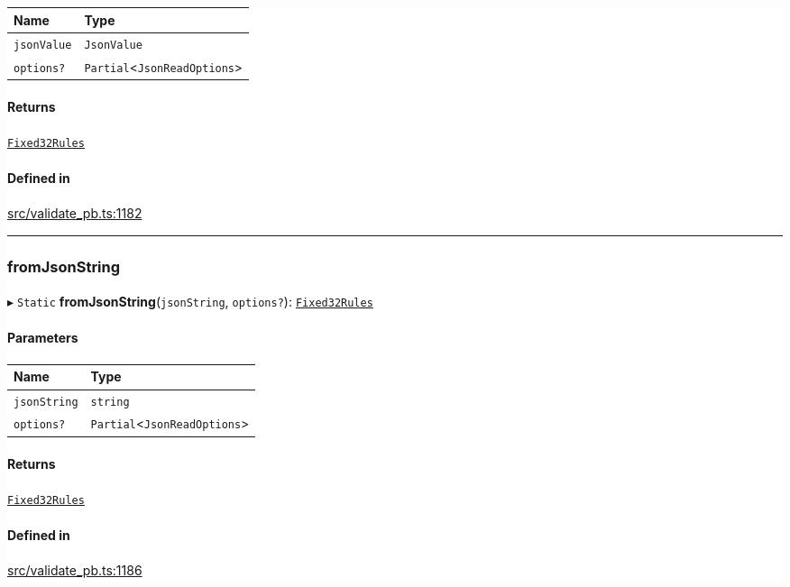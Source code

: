 | Name | Type |
| :------ | :------ |
| `jsonValue` | `JsonValue` |
| `options?` | `Partial`<`JsonReadOptions`\> |

#### Returns

[`Fixed32Rules`](Fixed32Rules.md)

#### Defined in

[src/validate_pb.ts:1182](https://github.com/TCUBEAI-TECHNOLOGIES-PRIVATE-LIMITED/ts-sdk/blob/85a94f2/src/validate_pb.ts#L1182)

___

### fromJsonString

▸ `Static` **fromJsonString**(`jsonString`, `options?`): [`Fixed32Rules`](Fixed32Rules.md)

#### Parameters

| Name | Type |
| :------ | :------ |
| `jsonString` | `string` |
| `options?` | `Partial`<`JsonReadOptions`\> |

#### Returns

[`Fixed32Rules`](Fixed32Rules.md)

#### Defined in

[src/validate_pb.ts:1186](https://github.com/TCUBEAI-TECHNOLOGIES-PRIVATE-LIMITED/ts-sdk/blob/85a94f2/src/validate_pb.ts#L1186)
